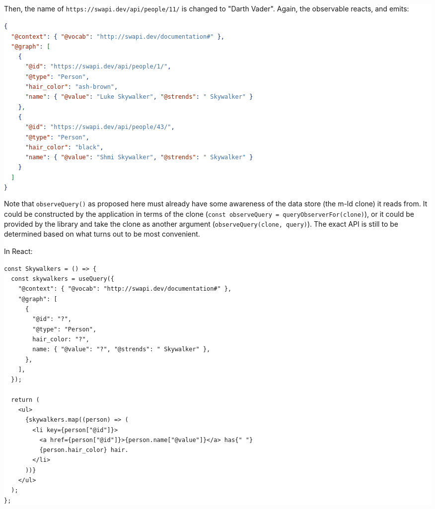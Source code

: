 Then, the name of `https://swapi.dev/api/people/11/` is changed to "Darth
Vader". Again, the observable reacts, and emits:

```json
{
  "@context": { "@vocab": "http://swapi.dev/documentation#" },
  "@graph": [
    {
      "@id": "https://swapi.dev/api/people/1/",
      "@type": "Person",
      "hair_color": "ash-brown",
      "name": { "@value": "Luke Skywalker", "@strends": " Skywalker" }
    },
    {
      "@id": "https://swapi.dev/api/people/43/",
      "@type": "Person",
      "hair_color": "black",
      "name": { "@value": "Shmi Skywalker", "@strends": " Skywalker" }
    }
  ]
}
```

Note that `observeQuery()` as proposed here must already have some awareness of
the data store (the m-ld clone) it reads from. It could be constructed by the
application in terms of the clone (`const observeQuery =
queryObserverFor(clone)`), or it could be provided by the library and take the
clone as another argument (`observeQuery(clone, query)`). The exact API is still
to be determined based on what turns out to be most convenient.

In React:

```tsx
const Skywalkers = () => {
  const skywalkers = useQuery({
    "@context": { "@vocab": "http://swapi.dev/documentation#" },
    "@graph": [
      {
        "@id": "?",
        "@type": "Person",
        hair_color: "?",
        name: { "@value": "?", "@strends": " Skywalker" },
      },
    ],
  });

  return (
    <ul>
      {skywalkers.map((person) => (
        <li key={person["@id"]}>
          <a href={person["@id"]}>{person.name["@value"]}</a> has{" "}
          {person.hair_color} hair.
        </li>
      ))}
    </ul>
  );
};
```
